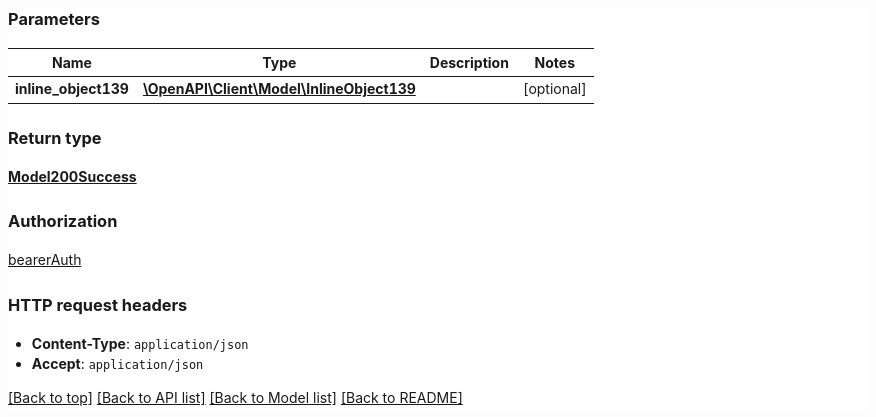 ### Parameters

Name | Type | Description  | Notes
------------- | ------------- | ------------- | -------------
 **inline_object139** | [**\OpenAPI\Client\Model\InlineObject139**](../Model/InlineObject139.md)|  | [optional]

### Return type

[**Model200Success**](../Model/Model200Success.md)

### Authorization

[bearerAuth](../../README.md#bearerAuth)

### HTTP request headers

- **Content-Type**: `application/json`
- **Accept**: `application/json`

[[Back to top]](#) [[Back to API list]](../../README.md#endpoints)
[[Back to Model list]](../../README.md#models)
[[Back to README]](../../README.md)
